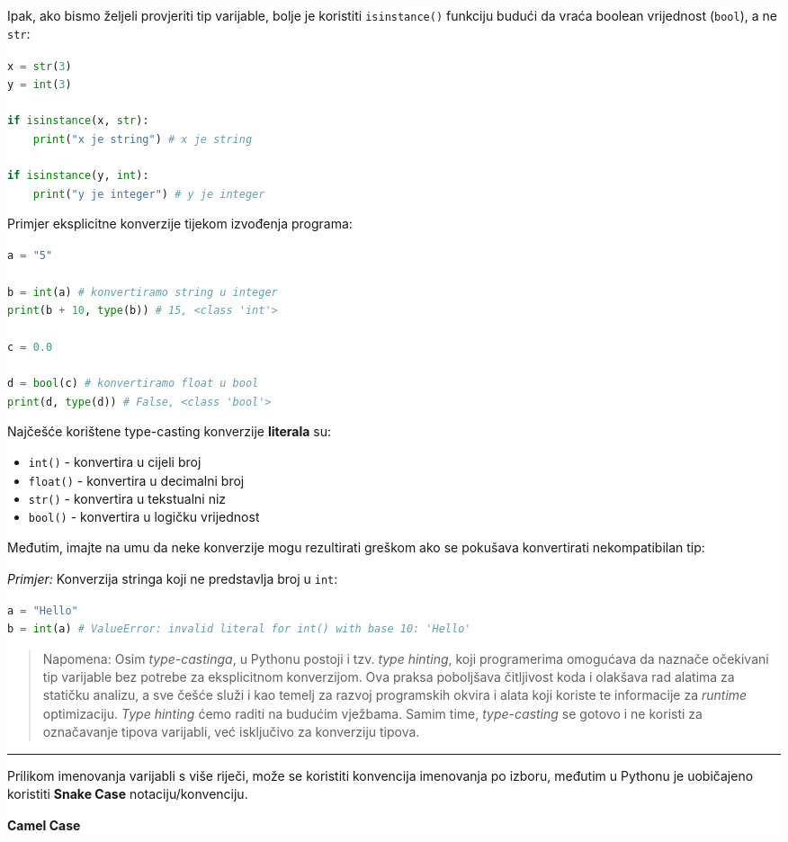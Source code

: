 Ipak, ako bismo željeli provjeriti tip varijable, bolje je koristiti `isinstance()` funkciju budući da vraća boolean vrijednost (`bool`), a ne `str`:

```python
x = str(3)
y = int(3)

if isinstance(x, str):
    print("x je string") # x je string

if isinstance(y, int):
    print("y je integer") # y je integer
```

Primjer eksplicitne konverzije tijekom izvođenja programa:

```python
a = "5"

b = int(a) # konvertiramo string u integer
print(b + 10, type(b)) # 15, <class 'int'>

c = 0.0

d = bool(c) # konvertiramo float u bool
print(d, type(d)) # False, <class 'bool'>
```

Najčešće korištene type-casting konverzije **literala** su:

- `int()` - konvertira u cijeli broj
- `float()` - konvertira u decimalni broj
- `str()` - konvertira u tekstualni niz
- `bool()` - konvertira u logičku vrijednost

Međutim, imajte na umu da neke konverzije mogu rezultirati greškom ako se pokušava konvertirati nekompatibilan tip:

_Primjer:_ Konverzija stringa koji ne predstavlja broj u `int`:

```python
a = "Hello"
b = int(a) # ValueError: invalid literal for int() with base 10: 'Hello'
```

> Napomena: Osim _type-castinga_, u Pythonu postoji i tzv. _type hinting_, koji programerima omogućava da naznače očekivani tip varijable bez potrebe za eksplicitnom konverzijom. Ova praksa poboljšava čitljivost koda i olakšava rad alatima za statičku analizu, a sve češće služi i kao temelj za razvoj programskih okvira i alata koji koriste te informacije za _runtime_ optimizaciju. _Type hinting_ ćemo raditi na budućim vježbama. Samim time, _type-casting_ se gotovo i ne koristi za označavanje tipova varijabli, već isključivo za konverziju tipova.

<hr>

Prilikom imenovanja varijabli s više riječi, može se koristiti konvencija imenovanja po izboru, međutim u Pythonu je uobičajeno koristiti **Snake Case** notaciju/konvenciju.

**Camel Case**
